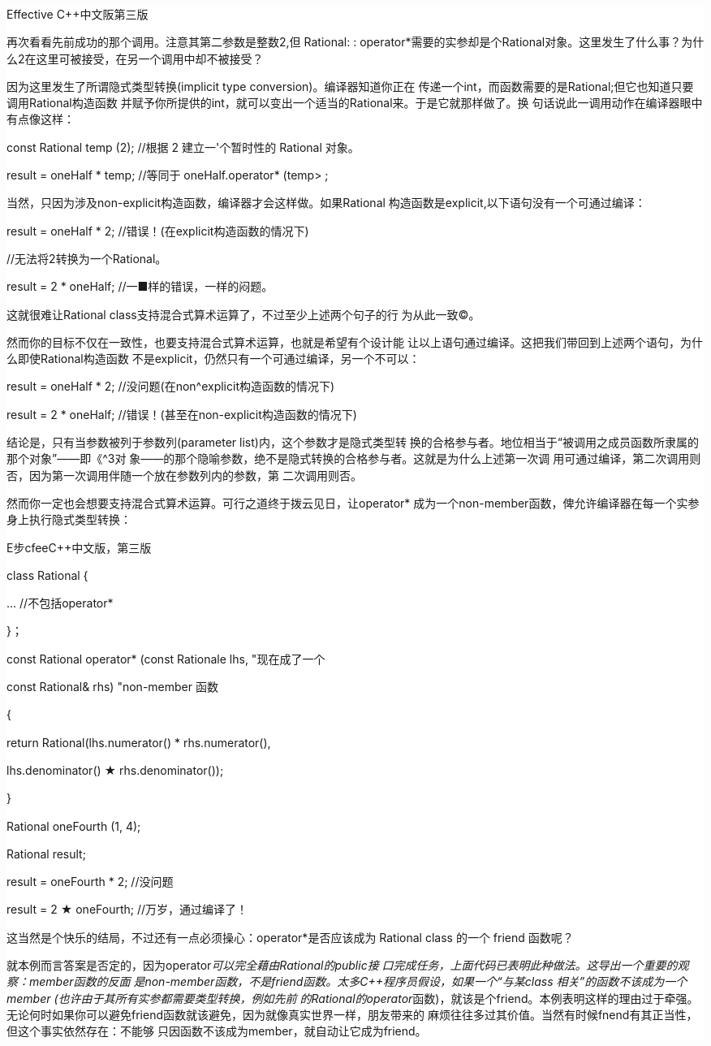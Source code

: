Effective C++中文阪第三版

再次看看先前成功的那个调用。注意其第二参数是整数2,但 Rational: : operator*需要的实参却是个Rational对象。这里发生了什么事？为什 么2在这里可被接受，在另一个调用中却不被接受？

因为这里发生了所谓隐式类型转换(implicit type conversion)。编译器知道你正在 传递一个int，而函数需要的是Rational;但它也知道只要调用Rational构造函数 并赋予你所提供的int，就可以变出一个适当的Rational来。于是它就那样做了。换 句话说此一调用动作在编译器眼中有点像这样：

const Rational temp (2);    //根据 2 建立一'个暂时性的 Rational 对象。

result = oneHalf * temp;    //等同于 oneHalf.operator* (temp> ;

当然，只因为涉及non-explicit构造函数，编译器才会这样做。如果Rational 构造函数是explicit,以下语句没有一个可通过编译：

result = oneHalf * 2;    //错误！(在explicit构造函数的情况下)

//无法将2转换为一个Rational。

result = 2 * oneHalf;    //一■样的错误，一样的闷题。

这就很难让Rational class支持混合式算术运算了，不过至少上述两个句子的行 为从此一致©。

然而你的目标不仅在一致性，也要支持混合式算术运算，也就是希望有个设计能 让以上语句通过编译。这把我们带回到上述两个语句，为什么即使Rational构造函数 不是explicit，仍然只有一个可通过编译，另一个不可以：

result = oneHalf * 2;    //没问题(在non^explicit构造函数的情况下)

result = 2 * oneHalf;    //错误！(甚至在non-explicit构造函数的情况下)

结论是，只有当参数被列于参数列(parameter list)内，这个参数才是隐式类型转 换的合格参与者。地位相当于“被调用之成员函数所隶属的那个对象”——即《^3对 象——的那个隐喻参数，绝不是隐式转换的合格参与者。这就是为什么上述第一次调 用可通过编译，第二次调用则否，因为第一次调用伴随一个放在参数列内的参数，第 二次调用则否。

然而你一定也会想要支持混合式算术运算。可行之道终于拨云见日，让operator* 成为一个non-member函数，俾允许编译器在每一个实参身上执行隐式类型转换：

E步cfeeC++中文版，第三版

class Rational {

…    //不包括operator*

}；

const Rational operator* (const Rationale lhs,    "现在成了一个

const Rational& rhs)    "non-member 函数

{

return Rational(lhs.numerator() * rhs.numerator(),

lhs.denominator() ★ rhs.denominator());

}

Rational oneFourth (1, 4);

Rational result;

result = oneFourth * 2;    //没问题

result = 2 ★ oneFourth;    //万岁，通过编译了！

这当然是个快乐的结局，不过还有一点必须操心：operator*是否应该成为 Rational class 的一个 friend 函数呢？

就本例而言答案是否定的，因为operator*可以完全藉由Rational的public接 口完成任务，上面代码已表明此种做法。这导出一个重要的观察：member函数的反面 是non-member函数，不是friend函数。太多C++程序员假设，如果一个“与某class 相关”的函数不该成为一个member (也许由于其所有实参都需要类型转换，例如先前 的Rational的operator*函数)，就该是个friend。本例表明这样的理由过于牵强。 无论何时如果你可以避免friend函数就该避免，因为就像真实世界一样，朋友带来的 麻烦往往多过其价值。当然有时候fnend有其正当性，但这个事实依然存在：不能够 只因函数不该成为member，就自动让它成为friend。
